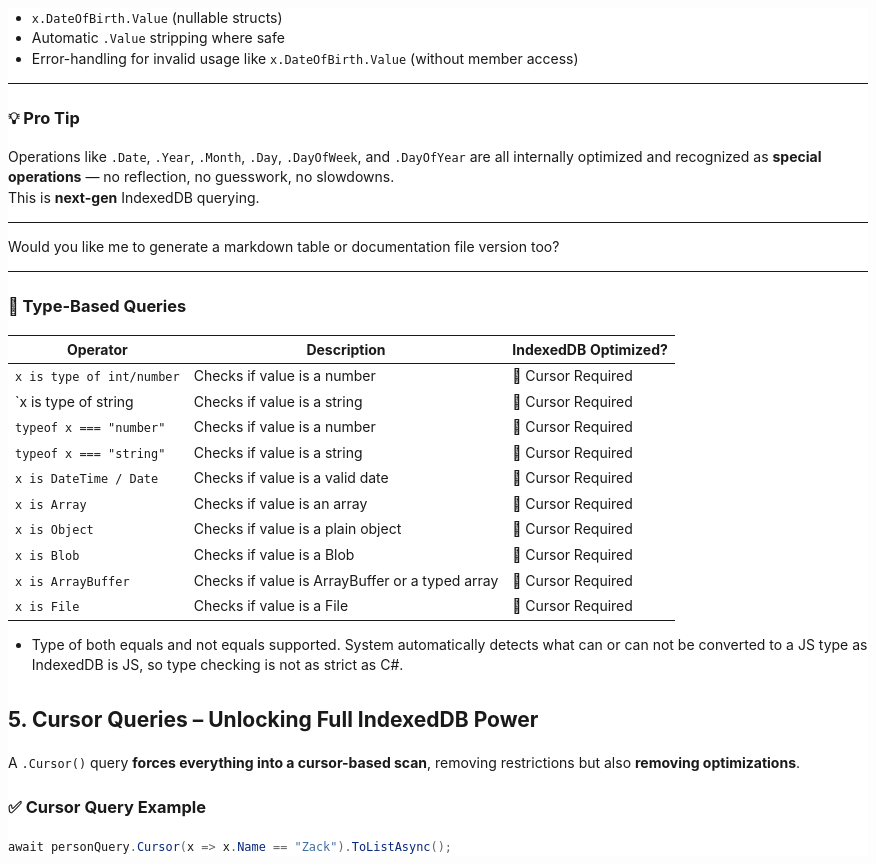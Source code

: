 - `x.DateOfBirth.Value` (nullable structs)
- Automatic `.Value` stripping where safe
- Error-handling for invalid usage like `x.DateOfBirth.Value` (without member access)

---

### 💡 **Pro Tip**

Operations like `.Date`, `.Year`, `.Month`, `.Day`, `.DayOfWeek`, and `.DayOfYear` are all internally optimized and recognized as **special operations** — no reflection, no guesswork, no slowdowns.  
This is **next-gen** IndexedDB querying.

---

Would you like me to generate a markdown table or documentation file version too?

---

### **🔎 Type-Based Queries**

| **Operator**              | **Description**                                 | **IndexedDB Optimized?** |
| ------------------------- | ----------------------------------------------- | ------------------------ |
| `x is type of int/number` | Checks if value is a number                     | 🚫 Cursor Required       |
| `x is type of string      | Checks if value is a string                     | 🚫 Cursor Required       |
| `typeof x === "number"`   | Checks if value is a number                     | 🚫 Cursor Required       |
| `typeof x === "string"`   | Checks if value is a string                     | 🚫 Cursor Required       |
| `x is DateTime / Date`    | Checks if value is a valid date                 | 🚫 Cursor Required       |
| `x is Array`              | Checks if value is an array                     | 🚫 Cursor Required       |
| `x is Object`             | Checks if value is a plain object               | 🚫 Cursor Required       |
| `x is Blob`               | Checks if value is a Blob                       | 🚫 Cursor Required       |
| `x is ArrayBuffer`        | Checks if value is ArrayBuffer or a typed array | 🚫 Cursor Required       |
| `x is File`               | Checks if value is a File                       | 🚫 Cursor Required       |

* Type of both equals and not equals supported. System automatically detects what can or can not be converted to a JS type as IndexedDB is JS, so type checking is not as strict as C#.

## **5. Cursor Queries – Unlocking Full IndexedDB Power**

A `.Cursor()` query **forces everything into a cursor-based scan**, removing restrictions but also **removing optimizations**.

### **✅ Cursor Query Example**

```csharp
await personQuery.Cursor(x => x.Name == "Zack").ToListAsync();
```

